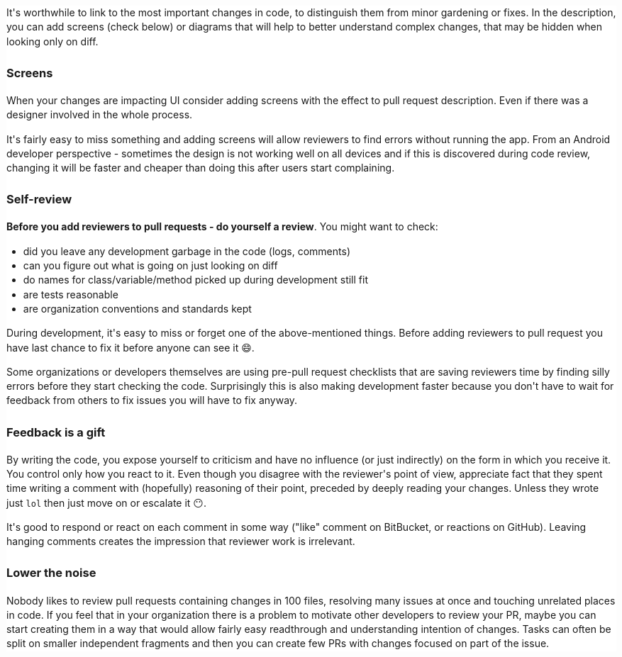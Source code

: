 It's worthwhile to link to the most important changes in code, to distinguish them from minor gardening or fixes.
In the description, you can add screens (check below) or diagrams that will help to better understand complex changes, that may be hidden when looking only on diff.

### Screens

When your changes are impacting UI consider adding screens with the effect to pull request description.
Even if there was a designer involved in the whole process.

It's fairly easy to miss something and adding screens will allow reviewers to find errors without running the app.
From an Android developer perspective - sometimes the design is not working well on all devices and if this is discovered during code review, changing it will be faster and cheaper than doing this after users start complaining.

### Self-review

**Before you add reviewers to pull requests - do yourself a review**. You might want to check:
- did you leave any development garbage in the code (logs, comments)
- can you figure out what is going on just looking on diff
- do names for class/variable/method picked up during development still fit
- are tests reasonable
- are organization conventions and standards kept

During development, it's easy to miss or forget one of the above-mentioned things. Before adding reviewers to pull request you have last chance to fix it before anyone can see it :smile:.

Some organizations or developers themselves are using pre-pull request checklists that are saving reviewers time by finding silly errors before they start checking the code.
Surprisingly this is also making development faster because you don't have to wait for feedback from others to fix issues you will have to fix anyway.

### Feedback is a gift

By writing the code, you expose yourself to criticism and have no influence (or just indirectly) on the form in which you receive it. You control only how you react to it.
Even though you disagree with the reviewer's point of view, appreciate fact that they spent time writing a comment with (hopefully) reasoning of their point, preceded by deeply reading your changes.
Unless they wrote just `lol` then just move on or escalate it :no_mouth:.

It's good to respond or react on each comment in some way ("like" comment on BitBucket, or reactions on GitHub).
Leaving hanging comments creates the impression that reviewer work is irrelevant.

### Lower the noise

Nobody likes to review pull requests containing changes in 100 files, resolving many issues at once and touching unrelated places in code.
If you feel that in your organization there is a problem to motivate other developers to review your PR, maybe you can start creating them in a way that would allow fairly easy readthrough and understanding intention of changes.
Tasks can often be split on smaller independent fragments and then you can create few PRs with changes focused on part of the issue.

